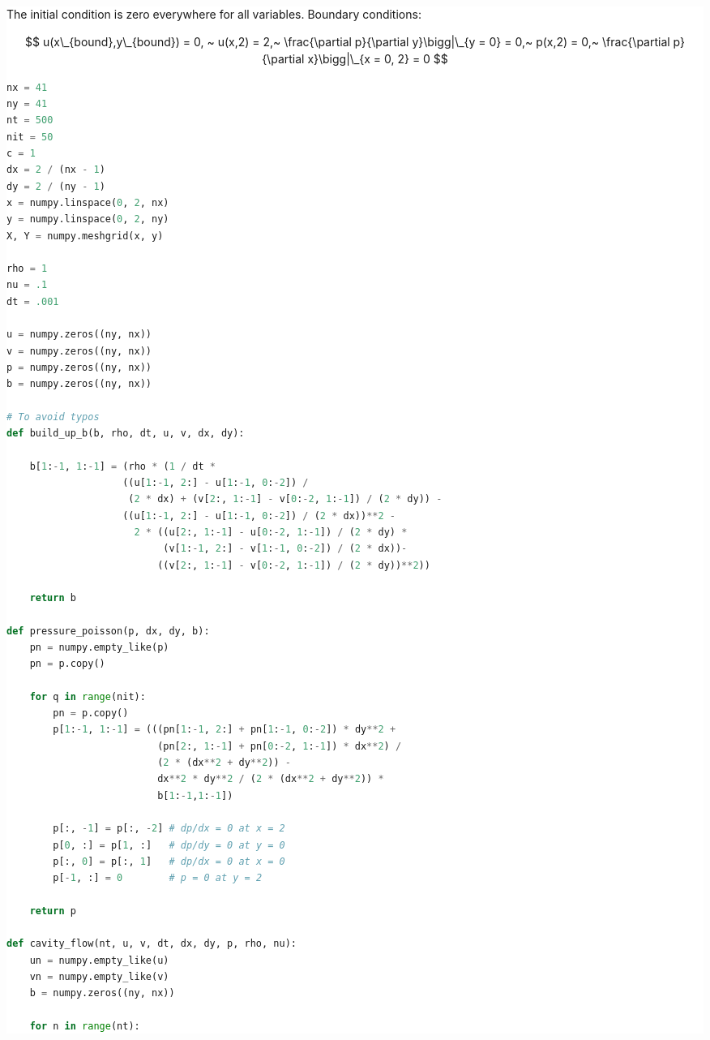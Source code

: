 The initial condition is zero everywhere for all variables. Boundary conditions:

$$ u(x\_{bound},y\_{bound}) = 0, ~ u(x,2) = 2,~ \frac{\partial p}{\partial y}\bigg|\_{y = 0} = 0,~ p(x,2) = 0,~ \frac{\partial p}{\partial x}\bigg|\_{x = 0, 2} = 0 $$


```python
nx = 41
ny = 41
nt = 500
nit = 50
c = 1
dx = 2 / (nx - 1)
dy = 2 / (ny - 1)
x = numpy.linspace(0, 2, nx)
y = numpy.linspace(0, 2, ny)
X, Y = numpy.meshgrid(x, y)

rho = 1
nu = .1
dt = .001

u = numpy.zeros((ny, nx))
v = numpy.zeros((ny, nx))
p = numpy.zeros((ny, nx)) 
b = numpy.zeros((ny, nx))

# To avoid typos
def build_up_b(b, rho, dt, u, v, dx, dy):
    
    b[1:-1, 1:-1] = (rho * (1 / dt * 
                    ((u[1:-1, 2:] - u[1:-1, 0:-2]) / 
                     (2 * dx) + (v[2:, 1:-1] - v[0:-2, 1:-1]) / (2 * dy)) -
                    ((u[1:-1, 2:] - u[1:-1, 0:-2]) / (2 * dx))**2 -
                      2 * ((u[2:, 1:-1] - u[0:-2, 1:-1]) / (2 * dy) *
                           (v[1:-1, 2:] - v[1:-1, 0:-2]) / (2 * dx))-
                          ((v[2:, 1:-1] - v[0:-2, 1:-1]) / (2 * dy))**2))

    return b

def pressure_poisson(p, dx, dy, b):
    pn = numpy.empty_like(p)
    pn = p.copy()
    
    for q in range(nit):
        pn = p.copy()
        p[1:-1, 1:-1] = (((pn[1:-1, 2:] + pn[1:-1, 0:-2]) * dy**2 + 
                          (pn[2:, 1:-1] + pn[0:-2, 1:-1]) * dx**2) /
                          (2 * (dx**2 + dy**2)) -
                          dx**2 * dy**2 / (2 * (dx**2 + dy**2)) * 
                          b[1:-1,1:-1])

        p[:, -1] = p[:, -2] # dp/dx = 0 at x = 2
        p[0, :] = p[1, :]   # dp/dy = 0 at y = 0
        p[:, 0] = p[:, 1]   # dp/dx = 0 at x = 0
        p[-1, :] = 0        # p = 0 at y = 2
        
    return p

def cavity_flow(nt, u, v, dt, dx, dy, p, rho, nu):
    un = numpy.empty_like(u)
    vn = numpy.empty_like(v)
    b = numpy.zeros((ny, nx))
    
    for n in range(nt):
```